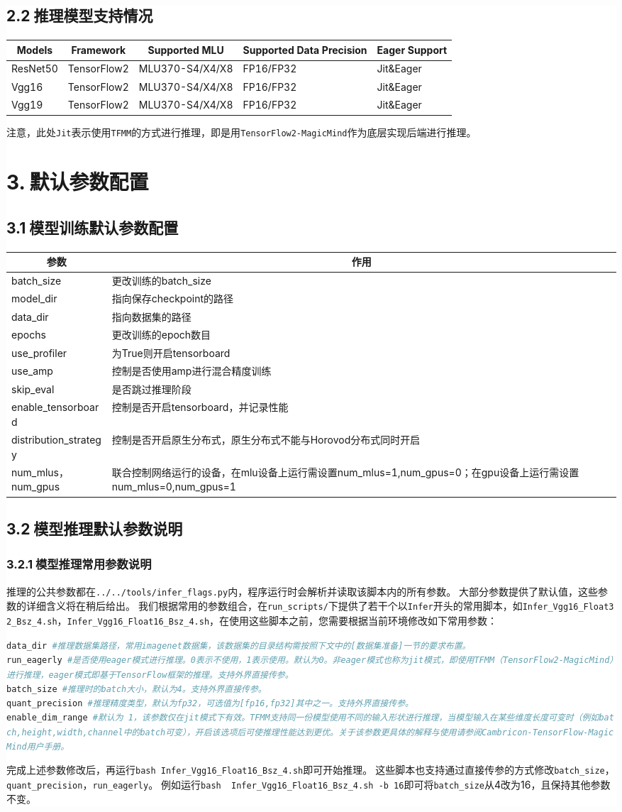 
## 2.2 **推理模型支持情况**

|Models  | Framework  | Supported MLU   | Supported Data Precision   | Eager Support|
|----- | ----- | ----- | ----- | ----- |
|ResNet50   | TensorFlow2  | MLU370-S4/X4/X8  | FP16/FP32   | Jit&Eager|
|Vgg16   | TensorFlow2  | MLU370-S4/X4/X8  | FP16/FP32   | Jit&Eager|
|Vgg19   | TensorFlow2  | MLU370-S4/X4/X8  | FP16/FP32   | Jit&Eager|

注意，此处`Jit`表示使用`TFMM`的方式进行推理，即是用`TensorFlow2-MagicMind`作为底层实现后端进行推理。

# 3. 默认参数配置

## 3.1 **模型训练默认参数配置**

| 参数 | 作用 |
|------|------|
| batch_size | 更改训练的batch_size |
| model_dir | 指向保存checkpoint的路径 |
| data_dir | 指向数据集的路径 |
| epochs | 更改训练的epoch数目 |
| use_profiler | 为True则开启tensorboard |
| use_amp | 控制是否使用amp进行混合精度训练 |
| skip_eval | 是否跳过推理阶段 |
| enable_tensorboard | 控制是否开启tensorboard，并记录性能 |
| distribution_strategy | 控制是否开启原生分布式，原生分布式不能与Horovod分布式同时开启 |
| num_mlus，num_gpus | 联合控制网络运行的设备，在mlu设备上运行需设置num_mlus=1,num_gpus=0；在gpu设备上运行需设置num_mlus=0,num_gpus=1 |
  

## 3.2 **模型推理默认参数说明**
<span id= "jump1"></span>
### 3.2.1 **模型推理常用参数说明**

推理的公共参数都在`../../tools/infer_flags.py`内，程序运行时会解析并读取该脚本内的所有参数。
大部分参数提供了默认值，这些参数的详细含义将在稍后给出。
我们根据常用的参数组合，在`run_scripts/`下提供了若干个以`Infer`开头的常用脚本，如`Infer_Vgg16_Float32_Bsz_4.sh`，`Infer_Vgg16_Float16_Bsz_4.sh`，在使用这些脚本之前，您需要根据当前环境修改如下常用参数：
```bash
data_dir #推理数据集路径，常用imagenet数据集，该数据集的目录结构需按照下文中的[数据集准备]一节的要求布置。
run_eagerly #是否使用eager模式进行推理。0表示不使用，1表示使用。默认为0。非eager模式也称为jit模式，即使用TFMM（TensorFlow2-MagicMind）进行推理，eager模式即基于TensorFlow框架的推理。支持外界直接传参。
batch_size #推理时的batch大小，默认为4。支持外界直接传参。
quant_precision #推理精度类型，默认为fp32，可选值为[fp16,fp32]其中之一。支持外界直接传参。
enable_dim_range #默认为 1，该参数仅在jit模式下有效。TFMM支持同一份模型使用不同的输入形状进行推理，当模型输入在某些维度长度可变时（例如batch,height,width,channel中的batch可变），开启该选项后可使推理性能达到更优。关于该参数更具体的解释与使用请参阅Cambricon-TensorFlow-MagicMind用户手册。
```
完成上述参数修改后，再运行`bash Infer_Vgg16_Float16_Bsz_4.sh`即可开始推理。
这些脚本也支持通过直接传参的方式修改`batch_size`，`quant_precision`，`run_eagerly`。
例如运行`bash  Infer_Vgg16_Float16_Bsz_4.sh -b 16`即可将`batch_size`从4改为16，且保持其他参数不变。
